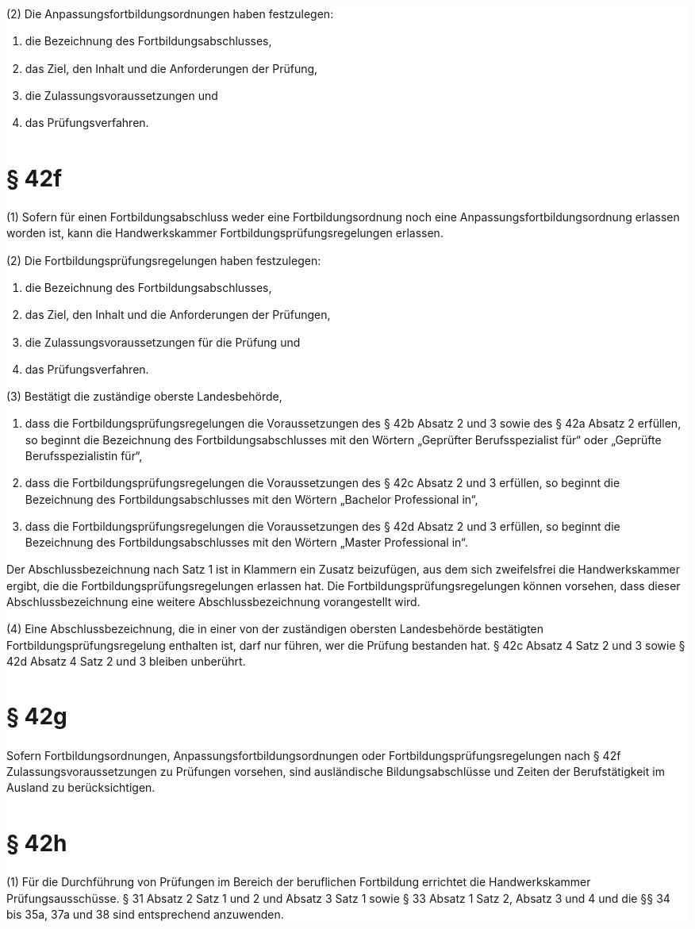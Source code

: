 (2) Die Anpassungsfortbildungsordnungen haben festzulegen:

1. die Bezeichnung des Fortbildungsabschlusses,

2. das Ziel, den Inhalt und die Anforderungen der Prüfung,

3. die Zulassungsvoraussetzungen und

4. das Prüfungsverfahren.

# § 42f

(1) Sofern für einen Fortbildungsabschluss weder eine Fortbildungsordnung noch eine Anpassungsfortbildungsordnung erlassen worden ist, kann die Handwerkskammer Fortbildungsprüfungsregelungen erlassen.

(2) Die Fortbildungsprüfungsregelungen haben festzulegen:

1. die Bezeichnung des Fortbildungsabschlusses,

2. das Ziel, den Inhalt und die Anforderungen der Prüfungen,

3. die Zulassungsvoraussetzungen für die Prüfung und

4. das Prüfungsverfahren.

(3) Bestätigt die zuständige oberste Landesbehörde,

1. dass die Fortbildungsprüfungsregelungen die Voraussetzungen des § 42b Absatz 2 und 3 sowie des § 42a Absatz 2 erfüllen, so beginnt die Bezeichnung des Fortbildungsabschlusses mit den Wörtern „Geprüfter Berufsspezialist für“ oder „Geprüfte Berufsspezialistin für“,

2. dass die Fortbildungsprüfungsregelungen die Voraussetzungen des § 42c Absatz 2 und 3 erfüllen, so beginnt die Bezeichnung des Fortbildungsabschlusses mit den Wörtern „Bachelor Professional in“,

3. dass die Fortbildungsprüfungsregelungen die Voraussetzungen des § 42d Absatz 2 und 3 erfüllen, so beginnt die Bezeichnung des Fortbildungsabschlusses mit den Wörtern „Master Professional in“.

Der Abschlussbezeichnung nach Satz 1 ist in Klammern ein Zusatz beizufügen, aus dem sich zweifelsfrei die Handwerkskammer ergibt, die die Fortbildungsprüfungsregelungen erlassen hat. Die Fortbildungsprüfungsregelungen können vorsehen, dass dieser Abschlussbezeichnung eine weitere Abschlussbezeichnung vorangestellt wird.

(4) Eine Abschlussbezeichnung, die in einer von der zuständigen obersten Landesbehörde bestätigten Fortbildungsprüfungsregelung enthalten ist, darf nur führen, wer die Prüfung bestanden hat. § 42c Absatz 4 Satz 2 und 3 sowie § 42d Absatz 4 Satz 2 und 3 bleiben unberührt.

# § 42g

Sofern Fortbildungsordnungen, Anpassungsfortbildungsordnungen oder Fortbildungsprüfungsregelungen nach § 42f Zulassungsvoraussetzungen zu Prüfungen vorsehen, sind ausländische Bildungsabschlüsse und Zeiten der Berufstätigkeit im Ausland zu berücksichtigen.

# § 42h

(1) Für die Durchführung von Prüfungen im Bereich der beruflichen Fortbildung errichtet die Handwerkskammer Prüfungsausschüsse. § 31 Absatz 2 Satz 1 und 2 und Absatz 3 Satz 1 sowie § 33 Absatz 1 Satz 2, Absatz 3 und 4 und die §§ 34 bis 35a, 37a und 38 sind entsprechend anzuwenden.
